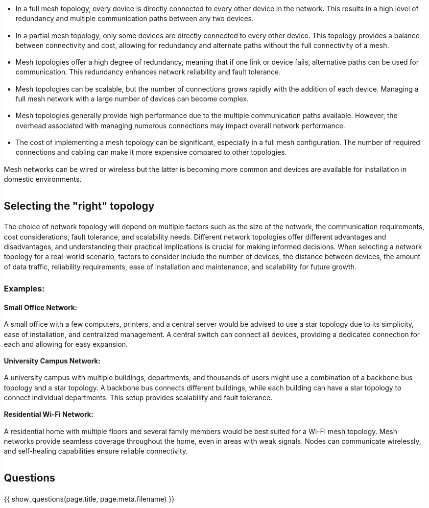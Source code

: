- In a full mesh topology, every device is directly connected to every other device in the network. This results in a high level of redundancy and multiple communication paths between any two devices.
   
- In a partial mesh topology, only some devices are directly connected to every other device. This topology provides a balance between connectivity and cost, allowing for redundancy and alternate paths without the full connectivity of a mesh.

- Mesh topologies offer a high degree of redundancy, meaning that if one link or device fails, alternative paths can be used for communication. This redundancy enhances network reliability and fault tolerance.

- Mesh topologies can be scalable, but the number of connections grows rapidly with the addition of each device. Managing a full mesh network with a large number of devices can become complex.

- Mesh topologies generally provide high performance due to the multiple communication paths available. However, the overhead associated with managing numerous connections may impact overall network performance.

- The cost of implementing a mesh topology can be significant, especially in a full mesh configuration. The number of required connections and cabling can make it more expensive compared to other topologies.

Mesh networks can be wired or wireless but the latter is becoming more common and devices are available for installation in domestic environments.

## Selecting the "right" topology

The choice of network topology will depend on multiple factors such as the size of the network, the communication requirements, cost considerations, fault tolerance, and scalability needs. Different network topologies offer different advantages and disadvantages, and understanding their practical implications is crucial for making informed decisions. When selecting a network topology for a real-world scenario, factors to consider include the number of devices, the distance between devices, the amount of data traffic, reliability requirements, ease of installation and maintenance, and scalability for future growth.

### Examples:

**Small Office Network:**

A small office with a few computers, printers, and a central server would be advised to use a star topology due to its simplicity, ease of installation, and centralized management. A central switch can connect all devices, providing a dedicated connection for each and allowing for easy expansion.

**University Campus Network:**

A university campus with multiple buildings, departments, and thousands of users might use a combination of a backbone bus topology and a star topology. A backbone bus connects different buildings, while each building can have a star topology to connect individual departments. This setup provides scalability and fault tolerance.

**Residential Wi-Fi Network:**

A residential home with multiple floors and several family members would be best suited for a Wi-Fi mesh topology.  Mesh networks provide seamless coverage throughout the home, even in areas with weak signals. Nodes can communicate wirelessly, and self-healing capabilities ensure reliable connectivity.

## Questions

{{ show_questions(page.title, page.meta.filename) }}

